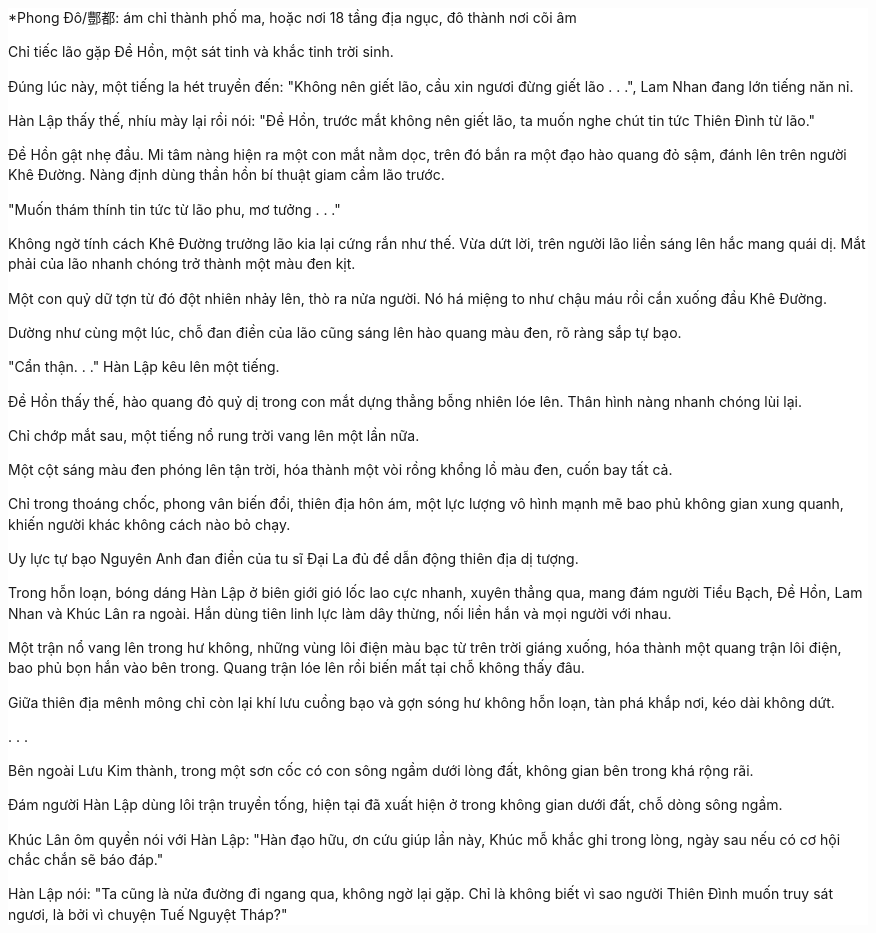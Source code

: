 *Phong Đô/酆都: ám chỉ thành phố ma, hoặc nơi 18 tầng địa ngục, đô thành nơi cõi âm

Chỉ tiếc lão gặp Đề Hồn, một sát tinh và khắc tinh trời sinh.

Đúng lúc này, một tiếng la hét truyền đến: "Không nên giết lão, cầu xin ngươi đừng giết lão . . .", Lam Nhan đang lớn tiếng năn nỉ.

Hàn Lập thấy thế, nhíu mày lại rồi nói: "Đề Hồn, trước mắt không nên giết lão, ta muốn nghe chút tin tức Thiên Đình từ lão."

Đề Hồn gật nhẹ đầu. Mi tâm nàng hiện ra một con mắt nằm dọc, trên đó bắn ra một đạo hào quang đỏ sậm, đánh lên trên người Khê Đường. Nàng định dùng thần hồn bí thuật giam cầm lão trước.

"Muốn thám thính tin tức từ lão phu, mơ tưởng . . ."

Không ngờ tính cách Khê Đường trưởng lão kia lại cứng rắn như thế. Vừa dứt lời, trên người lão liền sáng lên hắc mang quái dị. Mắt phải của lão nhanh chóng trở thành một màu đen kịt.

Một con quỷ dữ tợn từ đó đột nhiên nhảy lên, thò ra nửa người. Nó há miệng to như chậu máu rồi cắn xuống đầu Khê Đường.

Dường như cùng một lúc, chỗ đan điền của lão cũng sáng lên hào quang màu đen, rõ ràng sắp tự bạo.

"Cẩn thận. . ." Hàn Lập kêu lên một tiếng.

Đề Hồn thấy thế, hào quang đỏ quỷ dị trong con mắt dựng thẳng bỗng nhiên lóe lên. Thân hình nàng nhanh chóng lùi lại.

Chỉ chớp mắt sau, một tiếng nổ rung trời vang lên một lần nữa.

Một cột sáng màu đen phóng lên tận trời, hóa thành một vòi rồng khổng lồ màu đen, cuốn bay tất cả.

Chỉ trong thoáng chốc, phong vân biến đổi, thiên địa hôn ám, một lực lượng vô hình mạnh mẽ bao phủ không gian xung quanh, khiến người khác không cách nào bỏ chạy.

Uy lực tự bạo Nguyên Anh đan điền của tu sĩ Đại La đủ để dẫn động thiên địa dị tượng.

Trong hỗn loạn, bóng dáng Hàn Lập ở biên giới gió lốc lao cực nhanh, xuyên thẳng qua, mang đám người Tiểu Bạch, Đề Hồn, Lam Nhan và Khúc Lân ra ngoài. Hắn dùng tiên linh lực làm dây thừng, nối liền hắn và mọi người với nhau.

Một trận nổ vang lên trong hư không, những vùng lôi điện màu bạc từ trên trời giáng xuống, hóa thành một quang trận lôi điện, bao phủ bọn hắn vào bên trong. Quang trận lóe lên rồi biến mất tại chỗ không thấy đâu.

Giữa thiên địa mênh mông chỉ còn lại khí lưu cuồng bạo và gợn sóng hư không hỗn loạn, tàn phá khắp nơi, kéo dài không dứt.

. . .

Bên ngoài Lưu Kim thành, trong một sơn cốc có con sông ngầm dưới lòng đất, không gian bên trong khá rộng rãi.

Đám người Hàn Lập dùng lôi trận truyền tống, hiện tại đã xuất hiện ở trong không gian dưới đất, chỗ dòng sông ngầm.

Khúc Lân ôm quyền nói với Hàn Lập: "Hàn đạo hữu, ơn cứu giúp lần này, Khúc mỗ khắc ghi trong lòng, ngày sau nếu có cơ hội chắc chắn sẽ báo đáp."

Hàn Lập nói: "Ta cũng là nửa đường đi ngang qua, không ngờ lại gặp. Chỉ là không biết vì sao người Thiên Đình muốn truy sát ngươi, là bởi vì chuyện Tuế Nguyệt Tháp?"

